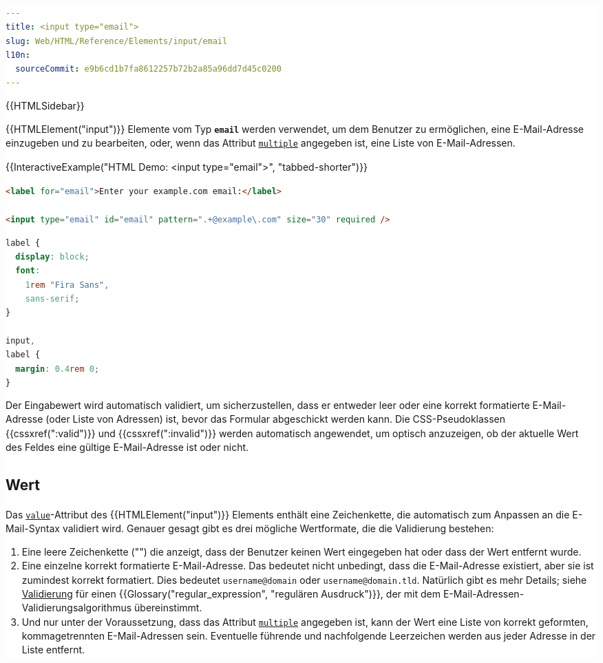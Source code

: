 ```yaml
---
title: <input type="email">
slug: Web/HTML/Reference/Elements/input/email
l10n:
  sourceCommit: e9b6cd1b7fa8612257b72b2a85a96dd7d45c0200
---
```


{{HTMLSidebar}}

{{HTMLElement("input")}} Elemente vom Typ **`email`** werden verwendet, um dem Benutzer zu ermöglichen, eine E-Mail-Adresse einzugeben und zu bearbeiten, oder, wenn das Attribut [`multiple`](/de/docs/Web/HTML/Reference/Attributes/multiple) angegeben ist, eine Liste von E-Mail-Adressen.

{{InteractiveExample("HTML Demo: &lt;input type=&quot;email&quot;&gt;", "tabbed-shorter")}}

```html interactive-example
<label for="email">Enter your example.com email:</label>

<input type="email" id="email" pattern=".+@example\.com" size="30" required />
```

```css interactive-example
label {
  display: block;
  font:
    1rem "Fira Sans",
    sans-serif;
}

input,
label {
  margin: 0.4rem 0;
}
```

Der Eingabewert wird automatisch validiert, um sicherzustellen, dass er entweder leer oder eine korrekt formatierte E-Mail-Adresse (oder Liste von Adressen) ist, bevor das Formular abgeschickt werden kann. Die CSS-Pseudoklassen {{cssxref(":valid")}} und {{cssxref(":invalid")}} werden automatisch angewendet, um optisch anzuzeigen, ob der aktuelle Wert des Feldes eine gültige E-Mail-Adresse ist oder nicht.

## Wert

Das [`value`](/de/docs/Web/HTML/Reference/Elements/input#value)-Attribut des {{HTMLElement("input")}} Elements enthält eine Zeichenkette, die automatisch zum Anpassen an die E-Mail-Syntax validiert wird. Genauer gesagt gibt es drei mögliche Wertformate, die die Validierung bestehen:

1. Eine leere Zeichenkette ("") die anzeigt, dass der Benutzer keinen Wert eingegeben hat oder dass der Wert entfernt wurde.
2. Eine einzelne korrekt formatierte E-Mail-Adresse. Das bedeutet nicht unbedingt, dass die E-Mail-Adresse existiert, aber sie ist zumindest korrekt formatiert. Dies bedeutet `username@domain` oder `username@domain.tld`. Natürlich gibt es mehr Details; siehe [Validierung](#validierung) für einen {{Glossary("regular_expression", "regulären Ausdruck")}}, der mit dem E-Mail-Adressen-Validierungsalgorithmus übereinstimmt.
3. Und nur unter der Voraussetzung, dass das Attribut [`multiple`](/de/docs/Web/HTML/Reference/Elements/input#multiple) angegeben ist, kann der Wert eine Liste von korrekt geformten, kommagetrennten E-Mail-Adressen sein. Eventuelle führende und nachfolgende Leerzeichen werden aus jeder Adresse in der Liste entfernt.
